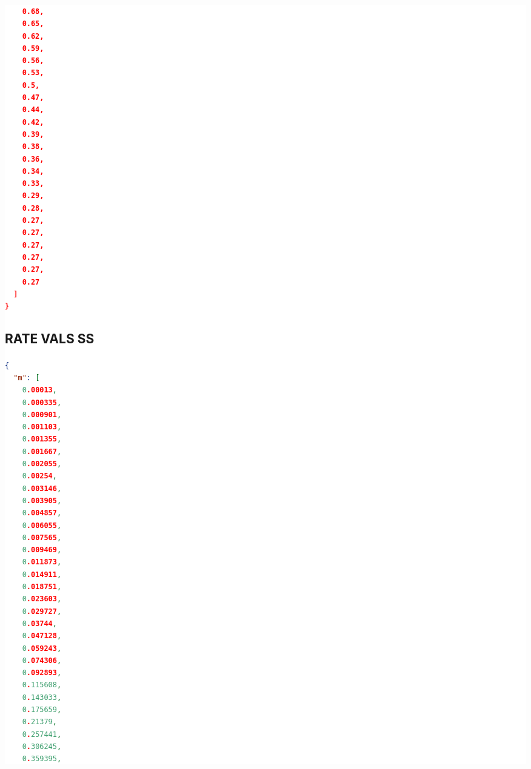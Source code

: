 ```json
    0.68,
    0.65,
    0.62,
    0.59,
    0.56,
    0.53,
    0.5,
    0.47,
    0.44,
    0.42,
    0.39,
    0.38,
    0.36,
    0.34,
    0.33,
    0.29,
    0.28,
    0.27,
    0.27,
    0.27,
    0.27,
    0.27,
    0.27
  ]
}
```

## RATE VALS SS

```json
{
  "m": [
    0.00013,
    0.000335,
    0.000901,
    0.001103,
    0.001355,
    0.001667,
    0.002055,
    0.00254,
    0.003146,
    0.003905,
    0.004857,
    0.006055,
    0.007565,
    0.009469,
    0.011873,
    0.014911,
    0.018751,
    0.023603,
    0.029727,
    0.03744,
    0.047128,
    0.059243,
    0.074306,
    0.092893,
    0.115608,
    0.143033,
    0.175659,
    0.21379,
    0.257441,
    0.306245,
    0.359395,
```